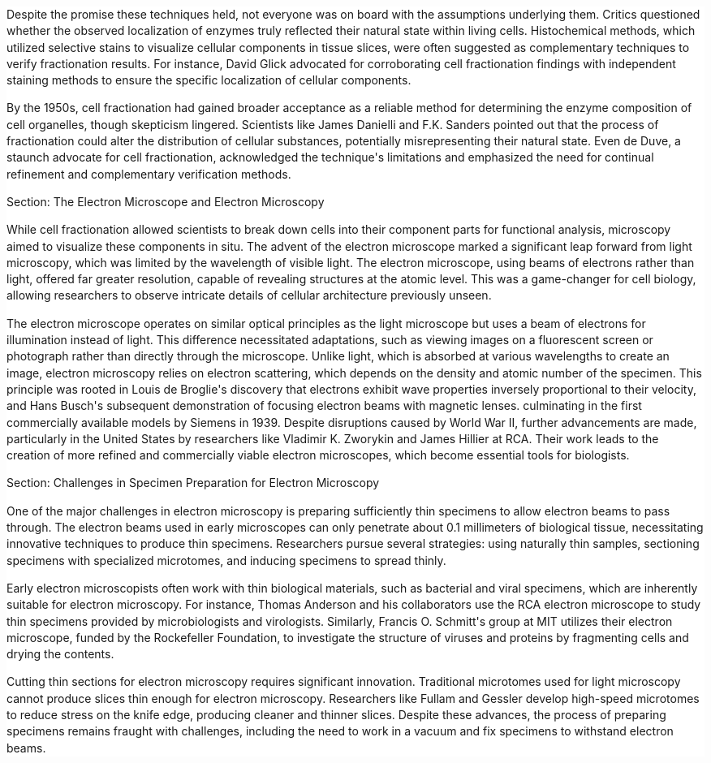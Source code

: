 Despite the promise these techniques held, not everyone was on board with the assumptions underlying them. Critics questioned whether the observed localization of enzymes truly reflected their natural state within living cells. Histochemical methods, which utilized selective stains to visualize cellular components in tissue slices, were often suggested as complementary techniques to verify fractionation results. For instance, David Glick advocated for corroborating cell fractionation findings with independent staining methods to ensure the specific localization of cellular components.

By the 1950s, cell fractionation had gained broader acceptance as a reliable method for determining the enzyme composition of cell organelles, though skepticism lingered. Scientists like James Danielli and F.K. Sanders pointed out that the process of fractionation could alter the distribution of cellular substances, potentially misrepresenting their natural state. Even de Duve, a staunch advocate for cell fractionation, acknowledged the technique's limitations and emphasized the need for continual refinement and complementary verification methods.

Section: The Electron Microscope and Electron Microscopy

While cell fractionation allowed scientists to break down cells into their component parts for functional analysis, microscopy aimed to visualize these components in situ. The advent of the electron microscope marked a significant leap forward from light microscopy, which was limited by the wavelength of visible light. The electron microscope, using beams of electrons rather than light, offered far greater resolution, capable of revealing structures at the atomic level. This was a game-changer for cell biology, allowing researchers to observe intricate details of cellular architecture previously unseen.

The electron microscope operates on similar optical principles as the light microscope but uses a beam of electrons for illumination instead of light. This difference necessitated adaptations, such as viewing images on a fluorescent screen or photograph rather than directly through the microscope. Unlike light, which is absorbed at various wavelengths to create an image, electron microscopy relies on electron scattering, which depends on the density and atomic number of the specimen. This principle was rooted in Louis de Broglie's discovery that electrons exhibit wave properties inversely proportional to their velocity, and Hans Busch's subsequent demonstration of focusing electron beams with magnetic lenses.
culminating in the first commercially available models by Siemens in 1939. Despite disruptions caused by World War II, further advancements are made, particularly in the United States by researchers like Vladimir K. Zworykin and James Hillier at RCA. Their work leads to the creation of more refined and commercially viable electron microscopes, which become essential tools for biologists.

Section: Challenges in Specimen Preparation for Electron Microscopy

One of the major challenges in electron microscopy is preparing sufficiently thin specimens to allow electron beams to pass through. The electron beams used in early microscopes can only penetrate about 0.1 millimeters of biological tissue, necessitating innovative techniques to produce thin specimens. Researchers pursue several strategies: using naturally thin samples, sectioning specimens with specialized microtomes, and inducing specimens to spread thinly.

Early electron microscopists often work with thin biological materials, such as bacterial and viral specimens, which are inherently suitable for electron microscopy. For instance, Thomas Anderson and his collaborators use the RCA electron microscope to study thin specimens provided by microbiologists and virologists. Similarly, Francis O. Schmitt's group at MIT utilizes their electron microscope, funded by the Rockefeller Foundation, to investigate the structure of viruses and proteins by fragmenting cells and drying the contents.

Cutting thin sections for electron microscopy requires significant innovation. Traditional microtomes used for light microscopy cannot produce slices thin enough for electron microscopy. Researchers like Fullam and Gessler develop high-speed microtomes to reduce stress on the knife edge, producing cleaner and thinner slices. Despite these advances, the process of preparing specimens remains fraught with challenges, including the need to work in a vacuum and fix specimens to withstand electron beams.
